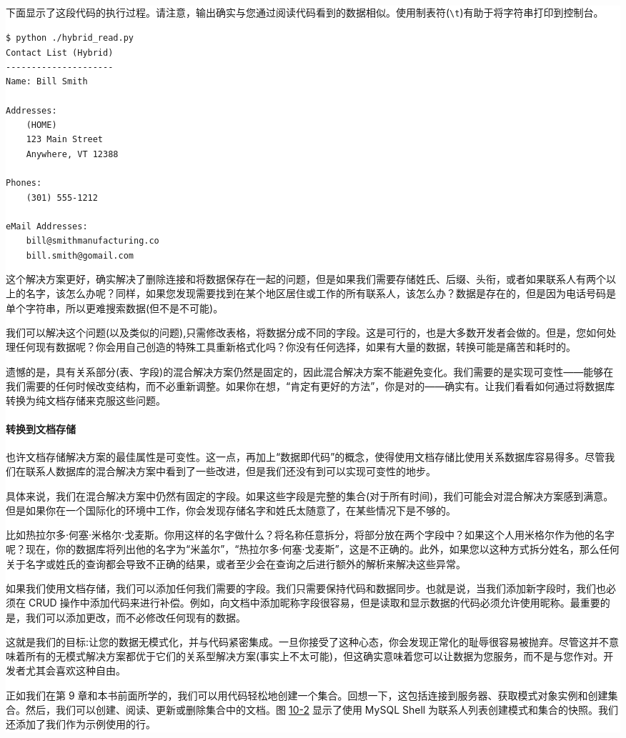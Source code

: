 下面显示了这段代码的执行过程。请注意，输出确实与您通过阅读代码看到的数据相似。使用制表符(`\t`)有助于将字符串打印到控制台。

```
$ python ./hybrid_read.py
Contact List (Hybrid)
---------------------
Name: Bill Smith

Addresses:
    (HOME)
    123 Main Street
    Anywhere, VT 12388

Phones:
    (301) 555-1212

eMail Addresses:
    bill@smithmanufacturing.co
    bill.smith@gomail.com

```

这个解决方案更好，确实解决了删除连接和将数据保存在一起的问题，但是如果我们需要存储姓氏、后缀、头衔，或者如果联系人有两个以上的名字，该怎么办呢？同样，如果您发现需要找到在某个地区居住或工作的所有联系人，该怎么办？数据是存在的，但是因为电话号码是单个字符串，所以更难搜索数据(但不是不可能)。

我们可以解决这个问题(以及类似的问题),只需修改表格，将数据分成不同的字段。这是可行的，也是大多数开发者会做的。但是，您如何处理任何现有数据呢？你会用自己创造的特殊工具重新格式化吗？你没有任何选择，如果有大量的数据，转换可能是痛苦和耗时的。

遗憾的是，具有关系部分(表、字段)的混合解决方案仍然是固定的，因此混合解决方案不能避免变化。我们需要的是实现可变性——能够在我们需要的任何时候改变结构，而不必重新调整。如果你在想，“肯定有更好的方法”，你是对的——确实有。让我们看看如何通过将数据库转换为纯文档存储来克服这些问题。

#### 转换到文档存储

也许文档存储解决方案的最佳属性是可变性。这一点，再加上“数据即代码”的概念，使得使用文档存储比使用关系数据库容易得多。尽管我们在联系人数据库的混合解决方案中看到了一些改进，但是我们还没有到可以实现可变性的地步。

具体来说，我们在混合解决方案中仍然有固定的字段。如果这些字段是完整的集合(对于所有时间)，我们可能会对混合解决方案感到满意。但是如果你在一个国际化的环境中工作，你会发现存储名字和姓氏太随意了，在某些情况下是不够的。

比如热拉尔多·何塞·米格尔·戈麦斯。你用这样的名字做什么？将名称任意拆分，将部分放在两个字段中？如果这个人用米格尔作为他的名字呢？现在，你的数据库将列出他的名字为“米盖尔”，“热拉尔多·何塞·戈麦斯”，这是不正确的。此外，如果您以这种方式拆分姓名，那么任何关于名字或姓氏的查询都会导致不正确的结果，或者至少会在查询之后进行额外的解析来解决这些异常。

如果我们使用文档存储，我们可以添加任何我们需要的字段。我们只需要保持代码和数据同步。也就是说，当我们添加新字段时，我们也必须在 CRUD 操作中添加代码来进行补偿。例如，向文档中添加昵称字段很容易，但是读取和显示数据的代码必须允许使用昵称。最重要的是，我们可以添加更改，而不必修改任何现有的数据。

这就是我们的目标:让您的数据无模式化，并与代码紧密集成。一旦你接受了这种心态，你会发现正常化的耻辱很容易被抛弃。尽管这并不意味着所有的无模式解决方案都优于它们的关系型解决方案(事实上不太可能)，但这确实意味着您可以让数据为您服务，而不是与您作对。开发者尤其会喜欢这种自由。

正如我们在第 9 章和本书前面所学的，我们可以用代码轻松地创建一个集合。回想一下，这包括连接到服务器、获取模式对象实例和创建集合。然后，我们可以创建、阅读、更新或删除集合中的文档。图 [10-2](#Fig2) 显示了使用 MySQL Shell 为联系人列表创建模式和集合的快照。我们还添加了我们作为示例使用的行。

